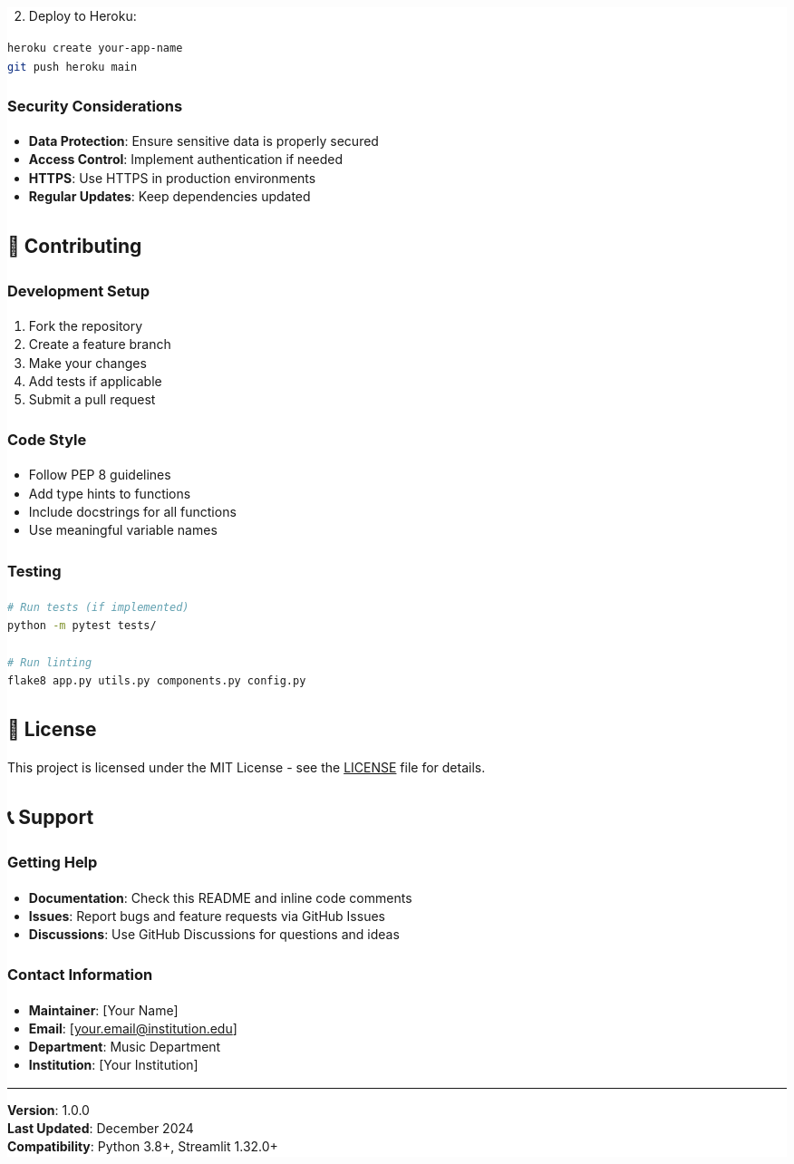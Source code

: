 2. Deploy to Heroku:
```bash
heroku create your-app-name
git push heroku main
```

### Security Considerations

- **Data Protection**: Ensure sensitive data is properly secured
- **Access Control**: Implement authentication if needed
- **HTTPS**: Use HTTPS in production environments
- **Regular Updates**: Keep dependencies updated

## 🤝 Contributing

### Development Setup

1. Fork the repository
2. Create a feature branch
3. Make your changes
4. Add tests if applicable
5. Submit a pull request

### Code Style

- Follow PEP 8 guidelines
- Add type hints to functions
- Include docstrings for all functions
- Use meaningful variable names

### Testing

```bash
# Run tests (if implemented)
python -m pytest tests/

# Run linting
flake8 app.py utils.py components.py config.py
```

## 📄 License

This project is licensed under the MIT License - see the [LICENSE](LICENSE) file for details.

## 📞 Support

### Getting Help

- **Documentation**: Check this README and inline code comments
- **Issues**: Report bugs and feature requests via GitHub Issues
- **Discussions**: Use GitHub Discussions for questions and ideas

### Contact Information

- **Maintainer**: [Your Name]
- **Email**: [your.email@institution.edu]
- **Department**: Music Department
- **Institution**: [Your Institution]

---

**Version**: 1.0.0  
**Last Updated**: December 2024  
**Compatibility**: Python 3.8+, Streamlit 1.32.0+ 